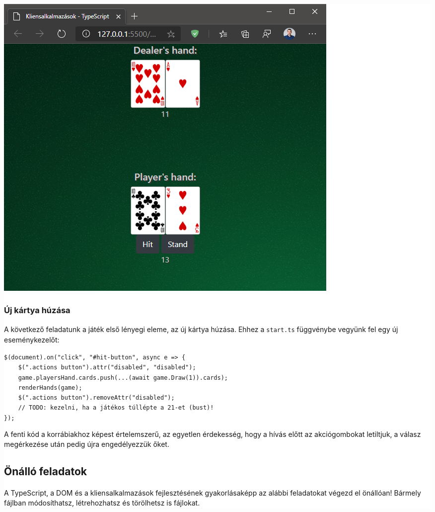 ![Első állapot kirajzolása](blackjack-initial-render.png)

### Új kártya húzása

A következő feladatunk a játék első lényegi eleme, az új kártya húzása. Ehhez a `start.ts` függvénybe vegyünk fel egy új eseménykezelőt:

``` TS
$(document).on("click", "#hit-button", async e => {
    $(".actions button").attr("disabled", "disabled");
    game.playersHand.cards.push(...(await game.Draw(1)).cards);
    renderHands(game);
    $(".actions button").removeAttr("disabled");
    // TODO: kezelni, ha a játékos túllépte a 21-et (bust)!
});
```

A fenti kód a korrábiakhoz képest értelemszerű, az egyetlen érdekesség, hogy a hívás előtt az akciógombokat letiltjuk, a válasz megérkezése után pedig újra engedélyezzük őket.

## Önálló feladatok

A TypeScript, a DOM és a kliensalkalmazások fejlesztésének gyakorlásaképp az alábbi feladatokat végezd el önállóan! Bármely fájlban módosíthatsz, létrehozhatsz és törölhetsz is fájlokat.
